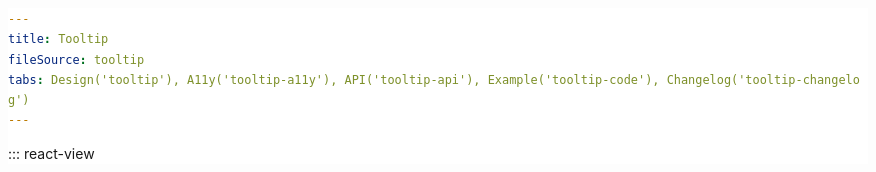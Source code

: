 ```yaml
---
title: Tooltip
fileSource: tooltip
tabs: Design('tooltip'), A11y('tooltip-a11y'), API('tooltip-api'), Example('tooltip-code'), Changelog('tooltip-changelog')
---
```


::: react-view

<script lang="tsx">
import React from 'react';

import Button from 'intergalactic/button';
import Tooltip, { Hint, DescriptionTooltip } from 'intergalactic/tooltip';
import { Box, Flex } from 'intergalactic/flex-box';
import { Text } from 'intergalactic/typography';
import PlaygroundGeneration from '@components/PlaygroundGeneration';
import Link from 'intergalactic/link';
import FileExportM from 'intergalactic/icon/FileExport/m';

const PLACEMENT = [
  'top-start',
  'top',
  'top-end',
  'right-start',
  'right',
  'right-end',
  'bottom-start',
  'bottom',
  'bottom-end',
  'left-start',
  'left',
  'left-end',
];

const EVENT = ['hover', 'click', 'focus'];
const components = [Hint, Tooltip, DescriptionTooltip];

const App = PlaygroundGeneration((createGroupWidgets) => {
  const { radio, select } = createGroupWidgets('Tooltip');

  const component = select({
    key: 'component',
    defaultValue: 'Tooltip',
    label: 'Component',
    options: components.map((component) => ({
      name: component.displayName,
      value: component.displayName,
    })),
  });

  const placement = select({
    key: 'placement',
    defaultValue: 'top',
    label: 'Placement',
    options: PLACEMENT.map((value) => ({
      name: value,
      value,
    })),
  });
  const theme = select({
    key: 'theme',
    defaultValue: 'default',
    label: 'Theme',
    options: [